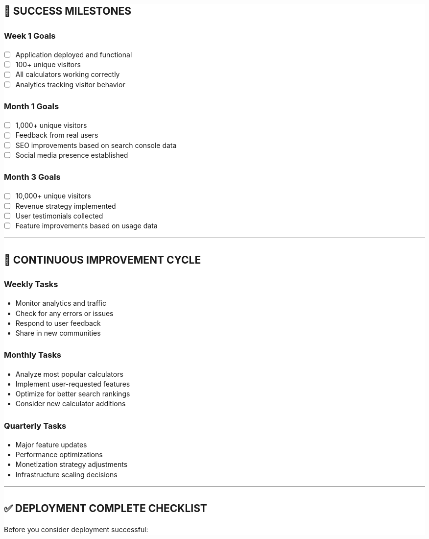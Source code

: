 
## 🎉 **SUCCESS MILESTONES**

### Week 1 Goals
- [ ] Application deployed and functional
- [ ] 100+ unique visitors
- [ ] All calculators working correctly
- [ ] Analytics tracking visitor behavior

### Month 1 Goals  
- [ ] 1,000+ unique visitors
- [ ] Feedback from real users
- [ ] SEO improvements based on search console data
- [ ] Social media presence established

### Month 3 Goals
- [ ] 10,000+ unique visitors
- [ ] Revenue strategy implemented
- [ ] User testimonials collected
- [ ] Feature improvements based on usage data

---

## 🔄 **CONTINUOUS IMPROVEMENT CYCLE**

### Weekly Tasks
- Monitor analytics and traffic
- Check for any errors or issues
- Respond to user feedback
- Share in new communities

### Monthly Tasks  
- Analyze most popular calculators
- Implement user-requested features
- Optimize for better search rankings
- Consider new calculator additions

### Quarterly Tasks
- Major feature updates
- Performance optimizations
- Monetization strategy adjustments
- Infrastructure scaling decisions

---

## ✅ **DEPLOYMENT COMPLETE CHECKLIST**

Before you consider deployment successful:

